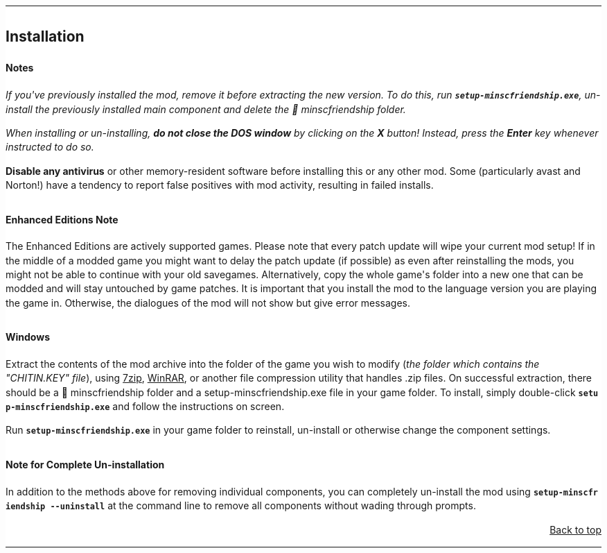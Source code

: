 
<hr>


## <a name="installation" id="installation"></a>Installation

#### Notes

<em>If you've previously installed the mod, remove it before extracting the new version. To do this, run **`setup-minscfriendship.exe`**, un-install the previously installed main component and delete the :file_folder: minscfriendship folder.</em>

<em>When installing or un-installing, **do not close the DOS window** by clicking on the **X** button! Instead, press the **Enter** key whenever instructed to do so.</em>

**Disable any antivirus** or other memory-resident software before installing this or any other mod. Some (particularly avast and Norton!) have a tendency to report false positives with mod activity, resulting in failed installs.

## 

#### Enhanced Editions Note

The Enhanced Editions are actively supported games. Please note that every patch update will wipe your current mod setup! If in the middle of a modded game you might want to delay the patch update (if possible) as even after reinstalling the mods, you might not be able to continue with your old savegames. Alternatively, copy the whole game's folder into a new one that can be modded and will stay untouched by game patches. It is important that you install the mod to the language version you are playing the game in. Otherwise, the dialogues of the mod will not show but give error messages.

## 

#### Windows

Extract the contents of the mod archive into the folder of the game you wish to modify (*the folder which contains the "CHITIN.KEY" file*), using <a href="http://www.7-zip.org/download.html">7zip</a>, <a href="http://www.rarlab.com/download.htm">WinRAR</a>, or another file compression utility that handles .zip files. On successful extraction, there should be a :file_folder: minscfriendship folder and a setup-minscfriendship.exe file in your game folder. To install, simply double-click **`setup-minscfriendship.exe`** and follow the instructions on screen.

Run **`setup-minscfriendship.exe`** in your game folder to reinstall, un-install or otherwise change the component settings.

## 

#### Note for Complete Un-installation

In addition to the methods above for removing individual components, you can completely un-install the mod using **`setup-minscfriendship --uninstall`** at the command line to remove all components without wading through prompts.</br>
<div align="right"><a href="#top">Back to top</a></div>


<hr>
